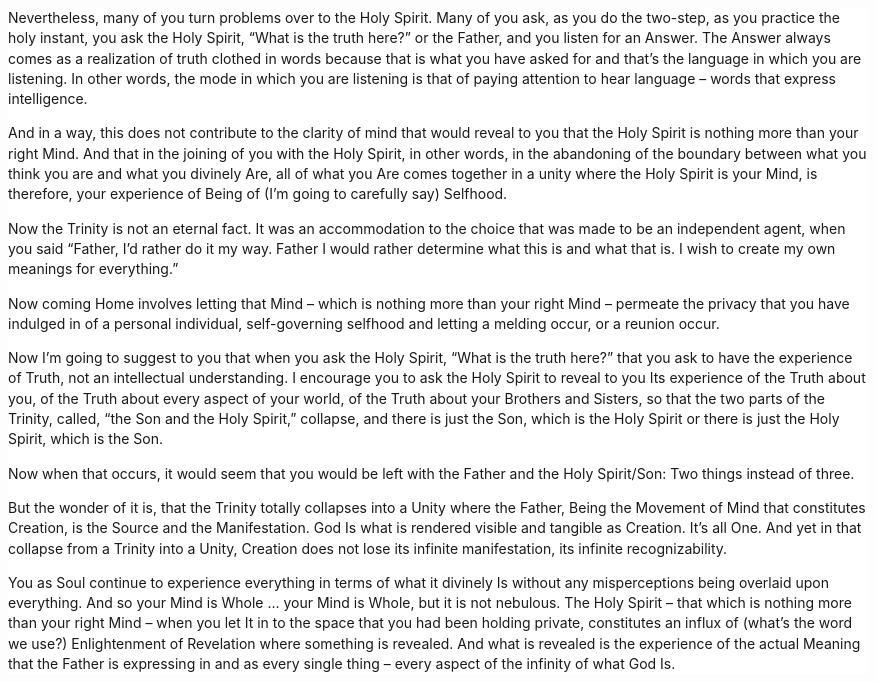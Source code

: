 Nevertheless, many of you turn problems over to the Holy Spirit. Many of
you ask, as you do the two-step, as you practice the holy instant, you
ask the Holy Spirit, &ldquo;What is the truth here?&rdquo; or the
Father, and you listen for an Answer. The Answer always comes as a
realization of truth clothed in words because that is what you have
asked for and that&rsquo;s the language in which you are listening. In
other words, the mode in which you are listening is that of paying
attention to hear language &ndash; words that express intelligence.

And in a way, this does not contribute to the clarity of mind that would
reveal to you that the Holy Spirit is nothing more than your right Mind.
And that in the joining of you with the Holy Spirit, in other words, in
the abandoning of the boundary between what you think you are and what
you divinely Are, all of what you Are comes together in a unity where
the Holy Spirit is your Mind, is therefore, your experience of Being of
(I&rsquo;m going to carefully say) Selfhood.

Now the Trinity is not an eternal fact. It was an accommodation to the
choice that was made to be an independent agent, when you said
&ldquo;Father, I&rsquo;d rather do it my way. Father I would rather
determine what this is and what that is. I wish to create my own
meanings for everything.&rdquo;

Now coming Home involves letting that Mind &ndash; which is nothing more
than your right Mind &ndash; permeate the privacy that you have indulged
in of a personal individual, self-governing selfhood and letting a
melding occur, or a reunion occur.

Now I&rsquo;m going to suggest to you that when you ask the Holy Spirit,
&ldquo;What is the truth here?&rdquo; that you ask to have the
experience of Truth, not an intellectual understanding. I encourage you
to ask the Holy Spirit to reveal to you Its experience of the Truth
about you, of the Truth about every aspect of your world, of the Truth
about your Brothers and Sisters, so that the two parts of the Trinity,
called, &ldquo;the Son and the Holy Spirit,&rdquo; collapse, and there
is just the Son, which is the Holy Spirit or there is just the Holy
Spirit, which is the Son.

Now when that occurs, it would seem that you would be left with the
Father and the Holy Spirit/Son: Two things instead of three.

But the wonder of it is, that the Trinity totally collapses into a Unity
where the Father, Being the Movement of Mind that constitutes Creation,
is the Source and the Manifestation. God Is what is rendered visible and
tangible as Creation. It&rsquo;s all One. And yet in that collapse from
a Trinity into a Unity, Creation does not lose its infinite
manifestation, its infinite recognizability.

You as Soul continue to experience everything in terms of what it
divinely Is without any misperceptions being overlaid upon everything.
And so your Mind is Whole &hellip; your Mind is Whole, but it is not
nebulous. The Holy Spirit &ndash; that which is nothing more than your
right Mind &ndash; when you let It in to the space that you had been
holding private, constitutes an influx of (what&rsquo;s the word we
use?) Enlightenment of Revelation where something is revealed. And what
is revealed is the experience of the actual Meaning that the Father is
expressing in and as every single thing &ndash; every aspect of the
infinity of what God Is.
